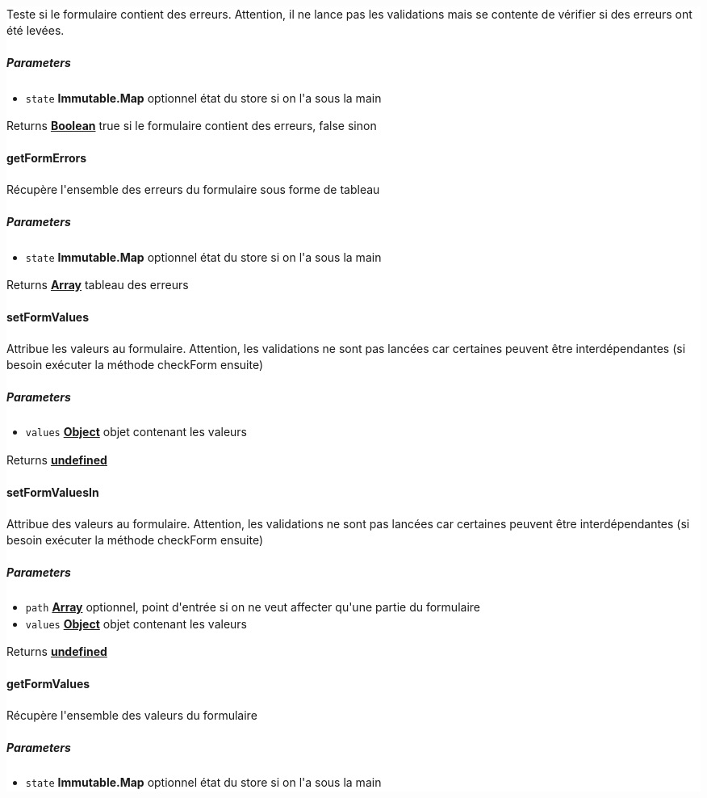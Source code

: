 Teste si le formulaire contient des erreurs. Attention, il ne lance pas les validations
mais se contente de vérifier si des erreurs ont été levées.

##### Parameters

-   `state` **Immutable.Map** optionnel état du store si on l'a sous la main

Returns **[Boolean](https://developer.mozilla.org/docs/Web/JavaScript/Reference/Global_Objects/Boolean)** true si le formulaire contient des erreurs, false sinon

#### getFormErrors

Récupère l'ensemble des erreurs du formulaire sous forme de tableau

##### Parameters

-   `state` **Immutable.Map** optionnel état du store si on l'a sous la main

Returns **[Array](https://developer.mozilla.org/docs/Web/JavaScript/Reference/Global_Objects/Array)** tableau des erreurs

#### setFormValues

Attribue les valeurs au formulaire. Attention, les validations ne sont pas
lancées car certaines peuvent être interdépendantes (si besoin exécuter la
méthode checkForm ensuite)

##### Parameters

-   `values` **[Object](https://developer.mozilla.org/docs/Web/JavaScript/Reference/Global_Objects/Object)** objet contenant les valeurs

Returns **[undefined](https://developer.mozilla.org/docs/Web/JavaScript/Reference/Global_Objects/undefined)**

#### setFormValuesIn

Attribue des valeurs au formulaire. Attention, les validations ne sont pas
lancées car certaines peuvent être interdépendantes (si besoin exécuter la
méthode checkForm ensuite)

##### Parameters

-   `path` **[Array](https://developer.mozilla.org/docs/Web/JavaScript/Reference/Global_Objects/Array)** optionnel, point d'entrée si on ne veut affecter qu'une partie du formulaire
-   `values` **[Object](https://developer.mozilla.org/docs/Web/JavaScript/Reference/Global_Objects/Object)** objet contenant les valeurs

Returns **[undefined](https://developer.mozilla.org/docs/Web/JavaScript/Reference/Global_Objects/undefined)**

#### getFormValues

Récupère l'ensemble des valeurs du formulaire

##### Parameters

-   `state` **Immutable.Map** optionnel état du store si on l'a sous la main
